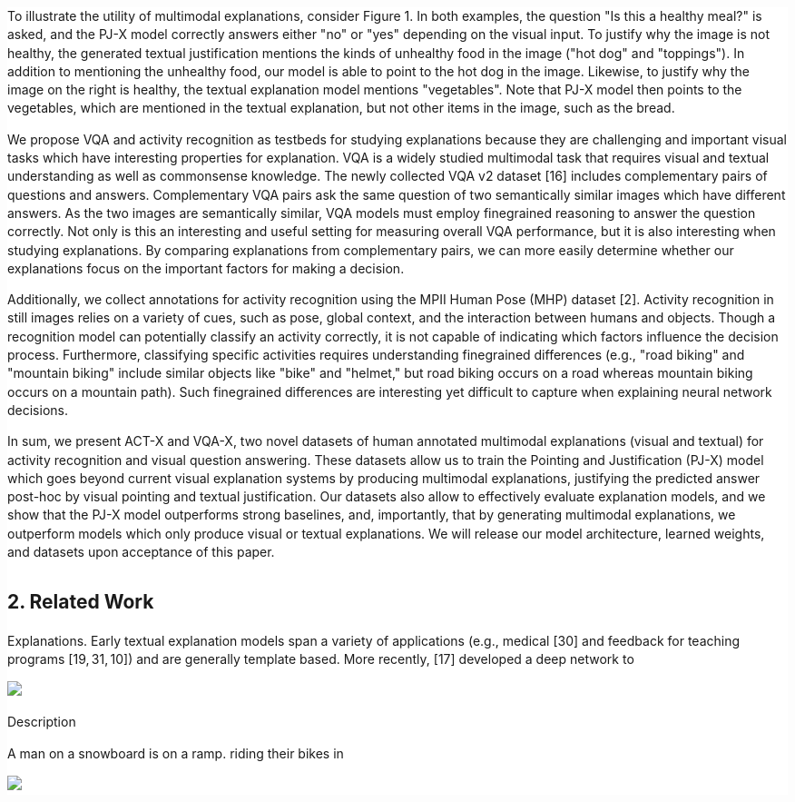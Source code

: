 To illustrate the utility of multimodal explanations, consider Figure 1. In both examples, the question "Is this a healthy meal?" is asked, and the PJ-X model correctly answers either "no" or "yes" depending on the visual input. To justify why the image is not healthy, the generated textual justification mentions the kinds of unhealthy food in the image ("hot dog" and "toppings"). In addition to mentioning the unhealthy food, our model is able to point to the hot dog in the image. Likewise, to justify why the image on the right is healthy, the textual explanation model mentions "vegetables". Note that PJ-X model then points to the vegetables, which are mentioned in the textual explanation, but
not other items in the image, such as the bread.

We propose VQA and activity recognition as testbeds for studying explanations because they are challenging and important visual tasks which have interesting properties for explanation. VQA is a widely studied multimodal task that requires visual and textual understanding as well as commonsense knowledge. The newly collected VQA v2 dataset [16] includes complementary pairs of questions and answers. Complementary VQA pairs ask the same question of two semantically similar images which have different answers. As the two images are semantically similar, VQA models must employ finegrained reasoning to answer the question correctly. Not only is this an interesting and useful setting for measuring overall VQA performance, but it is also interesting when studying explanations. By comparing explanations from complementary pairs, we can more easily determine whether our explanations focus on the important factors for making a decision.

Additionally, we collect annotations for activity recognition using the MPII Human Pose (MHP) dataset [2]. Activity recognition in still images relies on a variety of cues, such as pose, global context, and the interaction between humans and objects. Though a recognition model can potentially classify an activity correctly, it is not capable of indicating which factors influence the decision process. Furthermore, classifying specific activities requires understanding finegrained differences (e.g., "road biking" and "mountain biking" include similar objects like "bike" and "helmet," but road biking occurs on a road whereas mountain biking occurs on a mountain path). Such finegrained differences are interesting yet difficult to capture when explaining neural network decisions.

In sum, we present ACT-X and VQA-X, two novel datasets of human annotated multimodal explanations (visual and textual) for activity recognition and visual question answering. These datasets allow us to train the Pointing and Justification (PJ-X) model which goes beyond current visual explanation systems by producing multimodal explanations, justifying the predicted answer post-hoc by visual pointing and textual justification. Our datasets also allow to effectively evaluate explanation models, and we show that the PJ-X model outperforms strong baselines, and, importantly, that by generating multimodal explanations, we outperform models which only produce visual or textual explanations. We will release our model architecture, learned weights, and datasets upon acceptance of this paper.

## 2. Related Work

Explanations. Early textual explanation models span a variety of applications (e.g., medical [30] and feedback for teaching programs $[19,31,10])$ and are generally template based. More recently, [17] developed a deep network to

![](https://cdn.mathpix.com/cropped/2024_05_26_7070e794af9adee74086g-02.jpg?height=274&width=222&top_left_y=259&top_left_x=1122)

Description

A man on a snowboard is on a ramp. riding their bikes in

![](https://cdn.mathpix.com/cropped/2024_05_26_7070e794af9adee74086g-02.jpg?height=244&width=206&top_left_y=534&top_left_x=1122)
